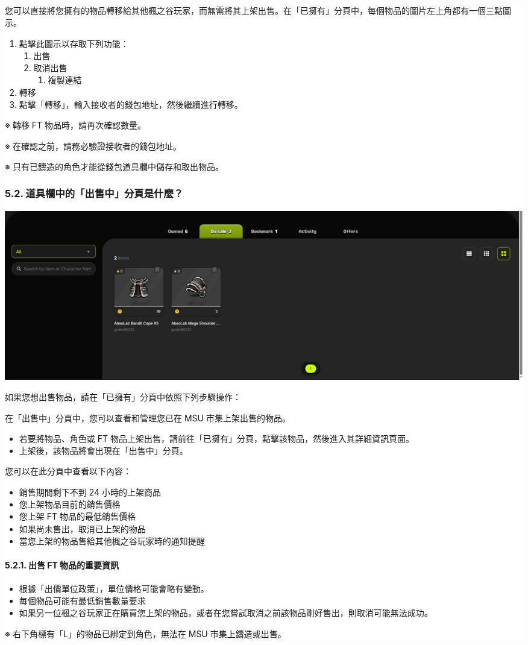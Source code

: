 您可以直接將您擁有的物品轉移給其他楓之谷玩家，而無需將其上架出售。在「已擁有」分頁中，每個物品的圖片左上角都有一個三點圖示。

1. 點擊此圖示以存取下列功能：
   1. 出售
   2. 取消出售
      1. 複製連結
2. 轉移
3. 點擊「轉移」，輸入接收者的錢包地址，然後繼續進行轉移。

※ 轉移 FT 物品時，請再次確認數量。

※ 在確認之前，請務必驗證接收者的錢包地址。

※ 只有已鑄造的角色才能從錢包道具欄中儲存和取出物品。

### 5.2. 道具欄中的「出售中」分頁是什麼？

![](../../.gitbook/assets/image_1747236428026_519.png)

如果您想出售物品，請在「已擁有」分頁中依照下列步驟操作：

在「出售中」分頁中，您可以查看和管理您已在 MSU 市集上架出售的物品。

* 若要將物品、角色或 FT 物品上架出售，請前往「已擁有」分頁，點擊該物品，然後進入其詳細資訊頁面。
* 上架後，該物品將會出現在「出售中」分頁。

您可以在此分頁中查看以下內容：

* 銷售期間剩下不到 24 小時的上架商品
* 您上架物品目前的銷售價格
* 您上架 FT 物品的最低銷售價格
* 如果尚未售出，取消已上架的物品
* 當您上架的物品售給其他楓之谷玩家時的通知提醒

#### 5.2.1. 出售 FT 物品的重要資訊

* 根據「出價單位政策」，單位價格可能會略有變動。
* 每個物品可能有最低銷售數量要求
* 如果另一位楓之谷玩家正在購買您上架的物品，或者在您嘗試取消之前該物品剛好售出，則取消可能無法成功。

※ 右下角標有「L」的物品已綁定到角色，無法在 MSU 市集上鑄造或出售。
